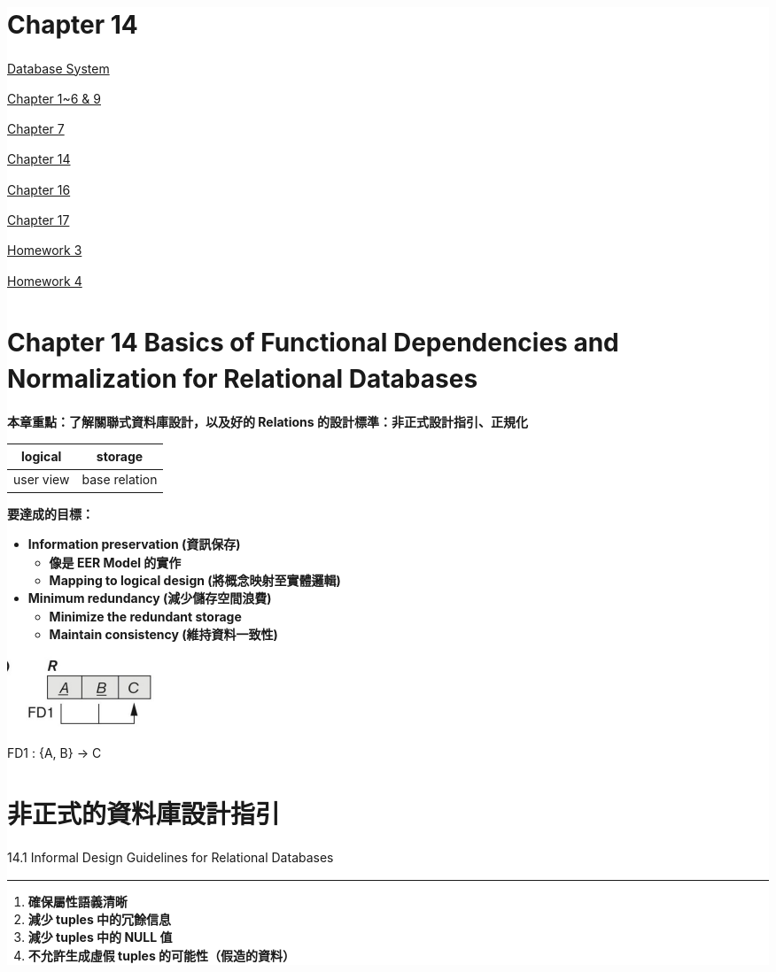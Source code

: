 # Chapter 14

[Database System](../Database%20System%208448b94beaf34fcebe456f5a188f273a.md)

[Chapter 1~6 & 9](Chapter%201~6%20&%209%206ef604fef9f24743b401f45abed065b8.md)

[Chapter 7](Chapter%207%206b02b957a23245da9d06381720e8e113.md)

[Chapter 14](Chapter%2014%20b658a15661b34a3ba856a2e2eeba2159.md)

[Chapter 16](Chapter%2016%2072ca404c5d774eea986ea4769a859386.md)

[Chapter 17](Chapter%2017%20f45082bb3ff746ec8cdf29d0b5c15024.md)

[Homework 3](%E4%BD%9C%E6%A5%AD%20005f3c4407ba4dedba91e906a17f49c7/Homework%203%2006da566a265a4cd5844a630601f2d540.md)

[Homework 4](%E4%BD%9C%E6%A5%AD%20005f3c4407ba4dedba91e906a17f49c7/Homework%204%20cdcd5b9e0d5141fcbb25168317eee10c.md)

# Chapter 14 Basics of Functional Dependencies and Normalization for Relational Databases

**本章重點：了解關聯式資料庫設計，以及好的 Relations 的設計標準：非正式設計指引、正規化**

| logical | storage |
| --- | --- |
| user view | base relation |

**要達成的目標：**

- **Information preservation (資訊保存)**
    - **像是 EER Model 的實作**
    - **Mapping to logical design (將概念映射至實體邏輯)**
- **Minimum redundancy (減少儲存空間浪費)**
    - **Minimize the redundant storage**
    - **Maintain consistency (維持資料一致性)**
    

![Untitled](Chapter%2014%20b658a15661b34a3ba856a2e2eeba2159/Untitled.png)

FD1 : {A, B} → C

# **非正式的資料庫設計指引**

14.1 Informal Design Guidelines for Relational Databases

---

1. **確保屬性語義清晰**
2. **減少 tuples 中的冗餘信息**
3. **減少 tuples 中的 NULL 值**
4. **不允許生成虛假 tuples 的可能性（假造的資料）**
